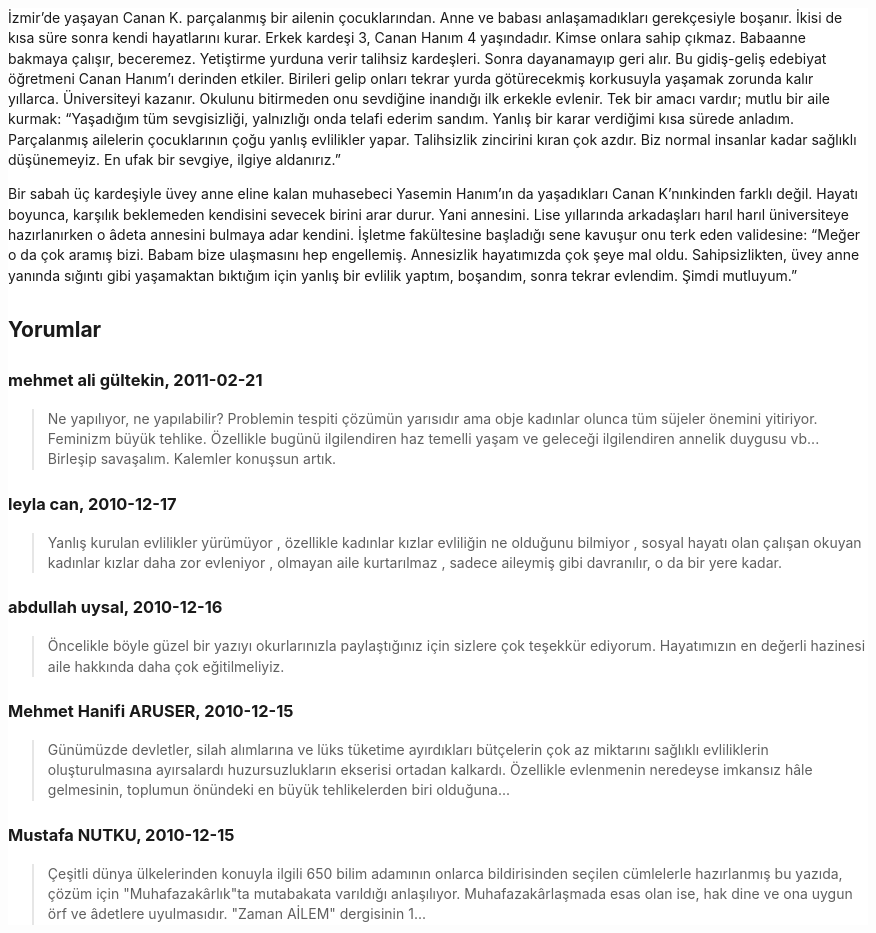    İzmir’de yaşayan Canan K. parçalanmış bir ailenin çocuklarından. Anne ve babası anlaşamadıkları gerekçesiyle boşanır. İkisi de kısa süre sonra kendi hayatlarını kurar. Erkek kardeşi 3, Canan Hanım 4 yaşındadır. Kimse onlara sahip çıkmaz. Babaanne bakmaya çalışır, beceremez. Yetiştirme yurduna verir talihsiz kardeşleri. Sonra dayanamayıp geri alır. Bu gidiş-geliş edebiyat öğretmeni Canan Hanım’ı derinden etkiler. Birileri gelip onları tekrar yurda götürecekmiş korkusuyla yaşamak zorunda kalır yıllarca. Üniversiteyi kazanır. Okulunu bitirmeden onu sevdiğine inandığı ilk erkekle evlenir. Tek bir amacı vardır; mutlu bir aile kurmak: “Yaşadığım tüm sevgisizliği, yalnızlığı onda telafi ederim sandım. Yanlış bir karar verdiğimi kısa sürede anladım. Parçalanmış ailelerin çocuklarının çoğu yanlış evlilikler yapar. Talihsizlik zincirini kıran çok azdır. Biz normal insanlar kadar sağlıklı düşünemeyiz. En ufak bir sevgiye, ilgiye aldanırız.”
  </p>
  <p class="MsoNormal">
   Bir sabah üç kardeşiyle üvey anne eline kalan muhasebeci Yasemin Hanım’ın da yaşadıkları Canan K’nınkinden farklı değil. Hayatı boyunca, karşılık beklemeden kendisini sevecek birini arar durur. Yani annesini. Lise yıllarında arkadaşları harıl harıl üniversiteye hazırlanırken o âdeta annesini bulmaya adar kendini. İşletme fakültesine başladığı sene kavuşur onu terk eden validesine: “Meğer o da çok aramış bizi. Babam bize ulaşmasını hep engellemiş. Annesizlik hayatımızda çok şeye mal oldu. Sahipsizlikten, üvey anne yanında sığıntı gibi yaşamaktan bıktığım için yanlış bir evlilik yaptım, boşandım, sonra tekrar evlendim. Şimdi mutluyum.”
   <span>
   </span>
  </p>
 </p>
</font>

## Yorumlar

### mehmet ali gültekin, 2011-02-21
> Ne yapılıyor, ne yapılabilir? Problemin tespiti çözümün yarısıdır ama obje kadınlar olunca tüm süjeler önemini yitiriyor. Feminizm büyük tehlike. Özellikle bugünü ilgilendiren haz temelli yaşam ve geleceği ilgilendiren annelik duygusu vb... Birleşip savaşalım. Kalemler konuşsun artık. 

### leyla can, 2010-12-17
>  Yanlış kurulan evlilikler yürümüyor , özellikle kadınlar kızlar evliliğin ne olduğunu bilmiyor , sosyal hayatı olan çalışan okuyan kadınlar kızlar daha zor evleniyor , olmayan aile kurtarılmaz , sadece aileymiş gibi davranılır, o da bir yere kadar.

### abdullah uysal, 2010-12-16
> Öncelikle böyle güzel bir yazıyı okurlarınızla paylaştığınız için sizlere çok teşekkür ediyorum. Hayatımızın en değerli hazinesi aile hakkında daha çok eğitilmeliyiz.

### Mehmet  Hanifi ARUSER, 2010-12-15
> Günümüzde devletler, silah alımlarına ve lüks tüketime ayırdıkları bütçelerin çok az miktarını sağlıklı evliliklerin oluşturulmasına ayırsalardı huzursuzlukların ekserisi ortadan kalkardı. Özellikle evlenmenin neredeyse imkansız hâle gelmesinin, toplumun önündeki en büyük tehlikelerden biri olduğuna...

### Mustafa NUTKU, 2010-12-15
> Çeşitli dünya ülkelerinden konuyla ilgili 650 bilim adamının onlarca bildirisinden seçilen cümlelerle hazırlanmış bu yazıda, çözüm için "Muhafazakârlık"ta mutabakata varıldığı anlaşılıyor. Muhafazakârlaşmada esas olan ise, hak dine ve ona uygun örf ve âdetlere uyulmasıdır. "Zaman AİLEM" dergisinin 1...
